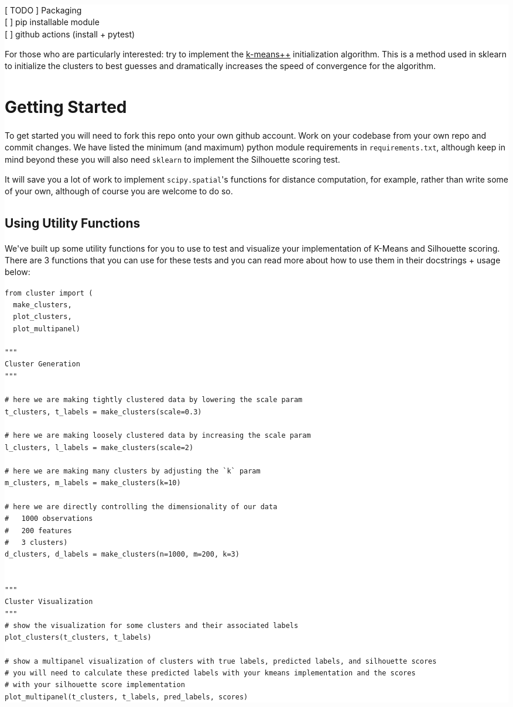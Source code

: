 [ TODO ] Packaging  
  [ ] pip installable module  
  [ ] github actions (install + pytest)  

For those who are particularly interested: try to implement the [k-means++](https://en.wikipedia.org/wiki/K-means%2B%2B) initialization algorithm. This is a method used in sklearn to initialize the clusters to best guesses and dramatically increases the speed of convergence for the algorithm.


# Getting Started
To get started you will need to fork this repo onto your own github account. Work on your codebase from your own repo and commit changes. We have listed the minimum (and maximum) python module requirements in `requirements.txt`, although keep in mind beyond these you will also need `sklearn` to implement the Silhouette scoring test. 

It will save you a lot of work to implement `scipy.spatial`'s functions for distance computation, for example, rather than write some of your own, although of course you are welcome to do so. 

## Using Utility Functions
We've built up some utility functions for you to use to test and visualize your implementation of K-Means and Silhouette scoring. There are 3 functions that you can use for these tests and you can read more about how to use them in their docstrings + usage below:

```python3
from cluster import (
  make_clusters, 
  plot_clusters, 
  plot_multipanel)

"""
Cluster Generation
"""

# here we are making tightly clustered data by lowering the scale param
t_clusters, t_labels = make_clusters(scale=0.3) 

# here we are making loosely clustered data by increasing the scale param
l_clusters, l_labels = make_clusters(scale=2) 

# here we are making many clusters by adjusting the `k` param
m_clusters, m_labels = make_clusters(k=10)

# here we are directly controlling the dimensionality of our data 
#   1000 observations 
#   200 features 
#   3 clusters)
d_clusters, d_labels = make_clusters(n=1000, m=200, k=3)


"""
Cluster Visualization
"""
# show the visualization for some clusters and their associated labels
plot_clusters(t_clusters, t_labels)

# show a multipanel visualization of clusters with true labels, predicted labels, and silhouette scores
# you will need to calculate these predicted labels with your kmeans implementation and the scores 
# with your silhouette score implementation
plot_multipanel(t_clusters, t_labels, pred_labels, scores)
```
